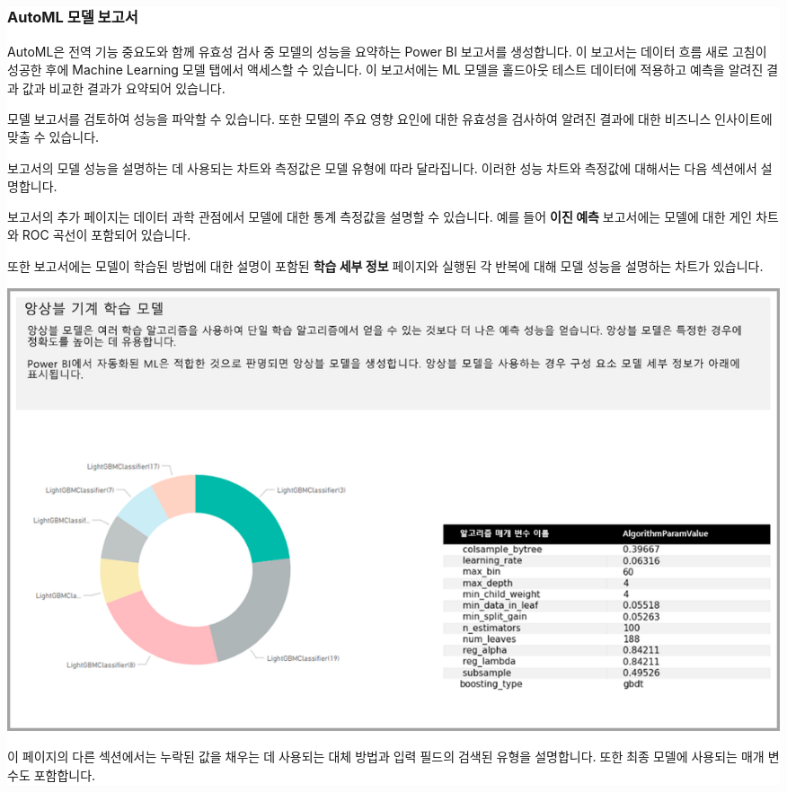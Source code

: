 ### <a name="automl-model-report"></a>AutoML 모델 보고서

AutoML은 전역 기능 중요도와 함께 유효성 검사 중 모델의 성능을 요약하는 Power BI 보고서를 생성합니다. 이 보고서는 데이터 흐름 새로 고침이 성공한 후에 Machine Learning 모델 탭에서 액세스할 수 있습니다. 이 보고서에는 ML 모델을 홀드아웃 테스트 데이터에 적용하고 예측을 알려진 결과 값과 비교한 결과가 요약되어 있습니다.

모델 보고서를 검토하여 성능을 파악할 수 있습니다. 또한 모델의 주요 영향 요인에 대한 유효성을 검사하여 알려진 결과에 대한 비즈니스 인사이트에 맞출 수 있습니다.

보고서의 모델 성능을 설명하는 데 사용되는 차트와 측정값은 모델 유형에 따라 달라집니다. 이러한 성능 차트와 측정값에 대해서는 다음 섹션에서 설명합니다.

보고서의 추가 페이지는 데이터 과학 관점에서 모델에 대한 통계 측정값을 설명할 수 있습니다. 예를 들어 **이진 예측** 보고서에는 모델에 대한 게인 차트와 ROC 곡선이 포함되어 있습니다.

또한 보고서에는 모델이 학습된 방법에 대한 설명이 포함된 **학습 세부 정보** 페이지와 실행된 각 반복에 대해 모델 성능을 설명하는 차트가 있습니다.

![학습 세부 정보](media/service-machine-learning-automated/automated-machine-learning-power-bi-08.png)

이 페이지의 다른 섹션에서는 누락된 값을 채우는 데 사용되는 대체 방법과 입력 필드의 검색된 유형을 설명합니다. 또한 최종 모델에 사용되는 매개 변수도 포함합니다.
